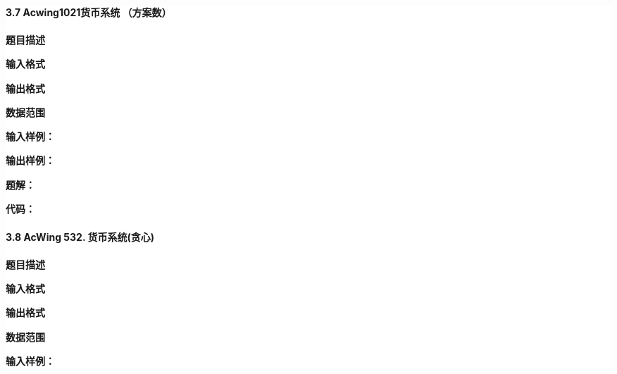 

#### 3.7  Acwing1021货币系统 （方案数）

**题目描述**



**输入格式**



**输出格式**



**数据范围**



**输入样例：**

```c

```

**输出样例：**

```c

```

**题解：**

``` c

```

**代码：**

```c

```



#### 3.8 AcWing 532. 货币系统(贪心)

**题目描述**



**输入格式**



**输出格式**



**数据范围**



**输入样例：**

```c

```

